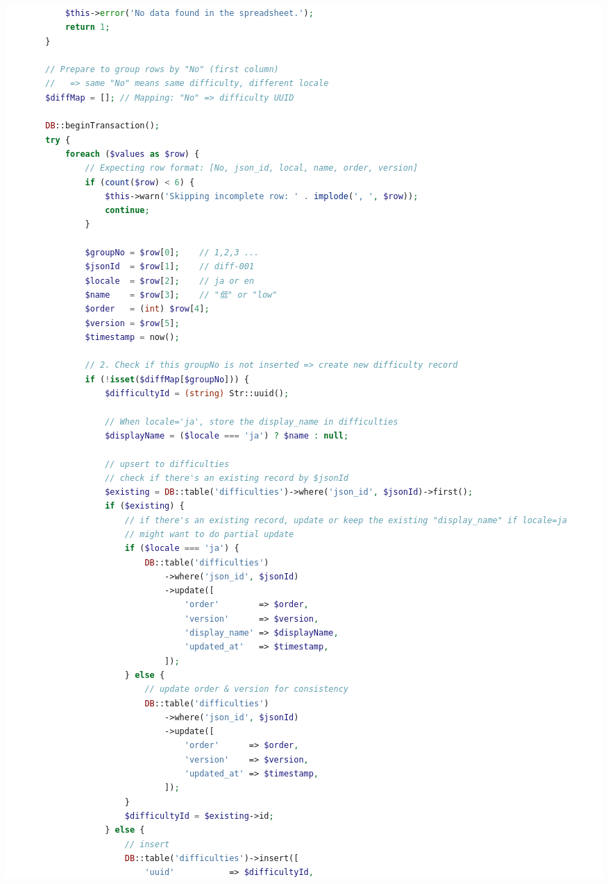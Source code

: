 ```php
            $this->error('No data found in the spreadsheet.');
            return 1;
        }

        // Prepare to group rows by "No" (first column)
        //   => same "No" means same difficulty, different locale
        $diffMap = []; // Mapping: "No" => difficulty UUID

        DB::beginTransaction();
        try {
            foreach ($values as $row) {
                // Expecting row format: [No, json_id, local, name, order, version]
                if (count($row) < 6) {
                    $this->warn('Skipping incomplete row: ' . implode(', ', $row));
                    continue;
                }

                $groupNo = $row[0];    // 1,2,3 ...
                $jsonId  = $row[1];    // diff-001
                $locale  = $row[2];    // ja or en
                $name    = $row[3];    // "低" or "low"
                $order   = (int) $row[4];
                $version = $row[5];
                $timestamp = now();

                // 2. Check if this groupNo is not inserted => create new difficulty record
                if (!isset($diffMap[$groupNo])) {
                    $difficultyId = (string) Str::uuid();

                    // When locale='ja', store the display_name in difficulties
                    $displayName = ($locale === 'ja') ? $name : null;

                    // upsert to difficulties
                    // check if there's an existing record by $jsonId
                    $existing = DB::table('difficulties')->where('json_id', $jsonId)->first();
                    if ($existing) {
                        // if there's an existing record, update or keep the existing "display_name" if locale=ja
                        // might want to do partial update
                        if ($locale === 'ja') {
                            DB::table('difficulties')
                                ->where('json_id', $jsonId)
                                ->update([
                                    'order'        => $order,
                                    'version'      => $version,
                                    'display_name' => $displayName,
                                    'updated_at'   => $timestamp,
                                ]);
                        } else {
                            // update order & version for consistency
                            DB::table('difficulties')
                                ->where('json_id', $jsonId)
                                ->update([
                                    'order'      => $order,
                                    'version'    => $version,
                                    'updated_at' => $timestamp,
                                ]);
                        }
                        $difficultyId = $existing->id;
                    } else {
                        // insert
                        DB::table('difficulties')->insert([
                            'uuid'           => $difficultyId,
```